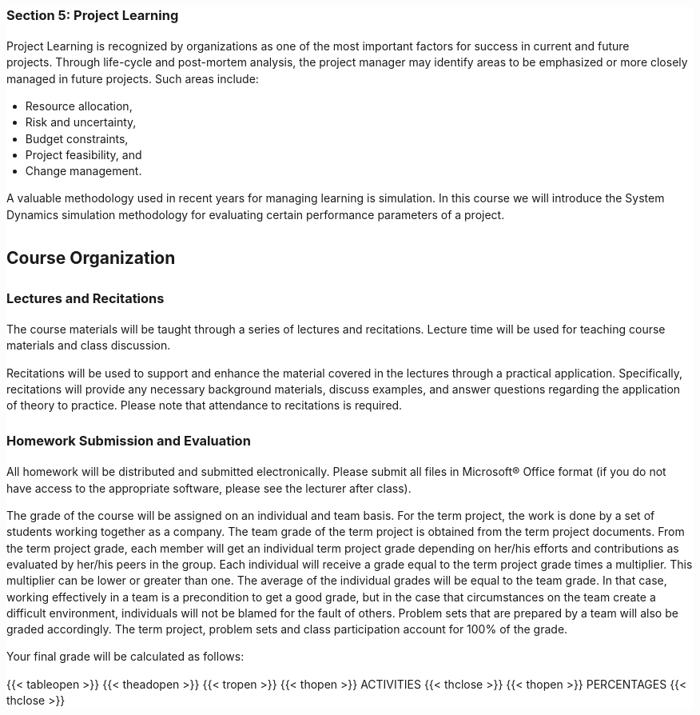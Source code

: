 ### Section 5: Project Learning

Project Learning is recognized by organizations as one of the most important factors for success in current and future projects. Through life-cycle and post-mortem analysis, the project manager may identify areas to be emphasized or more closely managed in future projects. Such areas include:

*   Resource allocation,
*   Risk and uncertainty,
*   Budget constraints,
*   Project feasibility, and
*   Change management.

A valuable methodology used in recent years for managing learning is simulation. In this course we will introduce the System Dynamics simulation methodology for evaluating certain performance parameters of a project.

Course Organization
-------------------

### Lectures and Recitations

The course materials will be taught through a series of lectures and recitations. Lecture time will be used for teaching course materials and class discussion.

Recitations will be used to support and enhance the material covered in the lectures through a practical application. Specifically, recitations will provide any necessary background materials, discuss examples, and answer questions regarding the application of theory to practice. Please note that attendance to recitations is required.

### Homework Submission and Evaluation

All homework will be distributed and submitted electronically. Please submit all files in Microsoft® Office format (if you do not have access to the appropriate software, please see the lecturer after class).

The grade of the course will be assigned on an individual and team basis. For the term project, the work is done by a set of students working together as a company. The team grade of the term project is obtained from the term project documents. From the term project grade, each member will get an individual term project grade depending on her/his efforts and contributions as evaluated by her/his peers in the group. Each individual will receive a grade equal to the term project grade times a multiplier. This multiplier can be lower or greater than one. The average of the individual grades will be equal to the team grade. In that case, working effectively in a team is a precondition to get a good grade, but in the case that circumstances on the team create a difficult environment, individuals will not be blamed for the fault of others. Problem sets that are prepared by a team will also be graded accordingly. The term project, problem sets and class participation account for 100% of the grade.

Your final grade will be calculated as follows:

{{< tableopen >}}
{{< theadopen >}}
{{< tropen >}}
{{< thopen >}}
ACTIVITIES
{{< thclose >}}
{{< thopen >}}
PERCENTAGES
{{< thclose >}}
